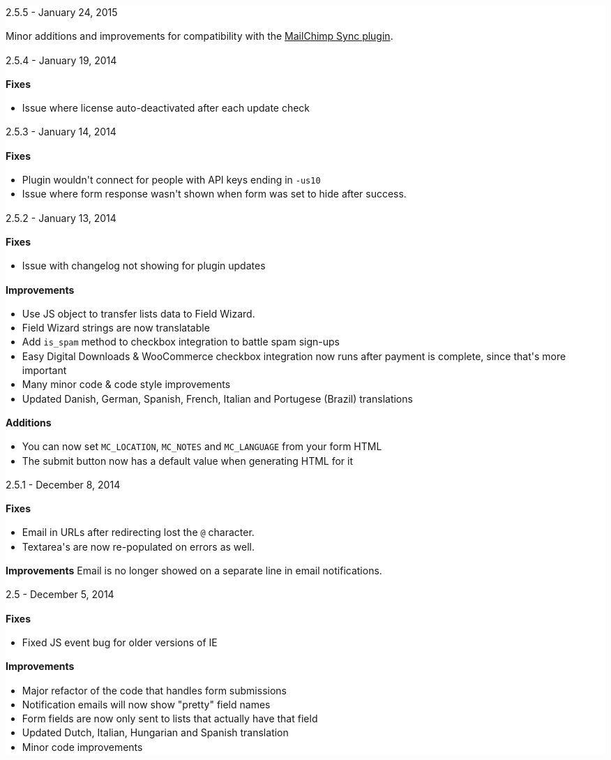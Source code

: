 
2.5.5 - January 24, 2015

Minor additions and improvements for compatibility with the [MailChimp Sync plugin](https://wordpress.org/plugins/mailchimp-sync/).

2.5.4 - January 19, 2014

**Fixes**

- Issue where license auto-deactivated after each update check

2.5.3 - January 14, 2014

**Fixes**

- Plugin wouldn't connect for people with API keys ending in `-us10`
- Issue where form response wasn't shown when form was set to hide after success.

2.5.2 - January 13, 2014

**Fixes**

- Issue with changelog not showing for plugin updates

**Improvements**

- Use JS object to transfer lists data to Field Wizard.
- Field Wizard strings are now translatable
- Add `is_spam` method to checkbox integration to battle spam sign-ups
- Easy Digital Downloads & WooCommerce checkbox integration now runs after payment is complete, since that's more important
- Many minor code & code style improvements
- Updated Danish, German, Spanish, French, Italian and Portugese (Brazil) translations

**Additions**

- You can now set `MC_LOCATION`, `MC_NOTES` and `MC_LANGUAGE` from your form HTML
- The submit button now has a default value when generating HTML for it


2.5.1 - December 8, 2014

**Fixes**

- Email in URLs after redirecting lost the `@` character.
- Textarea's are now re-populated on errors as well.

**Improvements**
Email is no longer showed on a separate line in email notifications.


2.5 - December 5, 2014

**Fixes**

- Fixed JS event bug for older versions of IE

**Improvements**

- Major refactor of the code that handles form submissions
- Notification emails will now show "pretty" field names
- Form fields are now only sent to lists that actually have that field
- Updated Dutch, Italian, Hungarian and Spanish translation
- Minor code improvements

